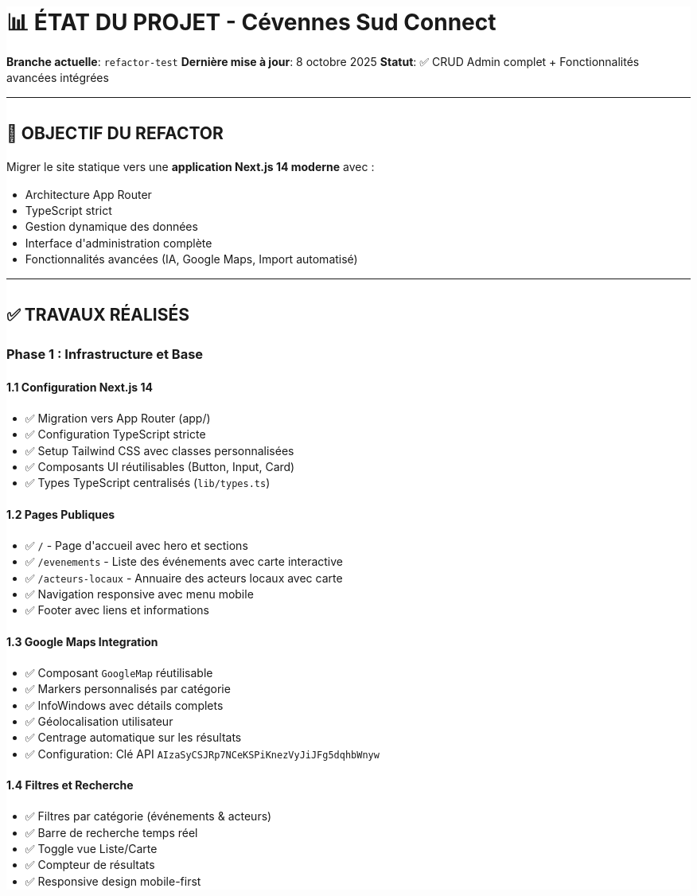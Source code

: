 # 📊 ÉTAT DU PROJET - Cévennes Sud Connect

**Branche actuelle**: `refactor-test`
**Dernière mise à jour**: 8 octobre 2025
**Statut**: ✅ CRUD Admin complet + Fonctionnalités avancées intégrées

---

## 🎯 OBJECTIF DU REFACTOR

Migrer le site statique vers une **application Next.js 14 moderne** avec :
- Architecture App Router
- TypeScript strict
- Gestion dynamique des données
- Interface d'administration complète
- Fonctionnalités avancées (IA, Google Maps, Import automatisé)

---

## ✅ TRAVAUX RÉALISÉS

### **Phase 1 : Infrastructure et Base**

#### 1.1 Configuration Next.js 14
- ✅ Migration vers App Router (app/)
- ✅ Configuration TypeScript stricte
- ✅ Setup Tailwind CSS avec classes personnalisées
- ✅ Composants UI réutilisables (Button, Input, Card)
- ✅ Types TypeScript centralisés (`lib/types.ts`)

#### 1.2 Pages Publiques
- ✅ `/` - Page d'accueil avec hero et sections
- ✅ `/evenements` - Liste des événements avec carte interactive
- ✅ `/acteurs-locaux` - Annuaire des acteurs locaux avec carte
- ✅ Navigation responsive avec menu mobile
- ✅ Footer avec liens et informations

#### 1.3 Google Maps Integration
- ✅ Composant `GoogleMap` réutilisable
- ✅ Markers personnalisés par catégorie
- ✅ InfoWindows avec détails complets
- ✅ Géolocalisation utilisateur
- ✅ Centrage automatique sur les résultats
- ✅ Configuration: Clé API `AIzaSyCSJRp7NCeKSPiKnezVyJiJFg5dqhbWnyw`

#### 1.4 Filtres et Recherche
- ✅ Filtres par catégorie (événements & acteurs)
- ✅ Barre de recherche temps réel
- ✅ Toggle vue Liste/Carte
- ✅ Compteur de résultats
- ✅ Responsive design mobile-first
